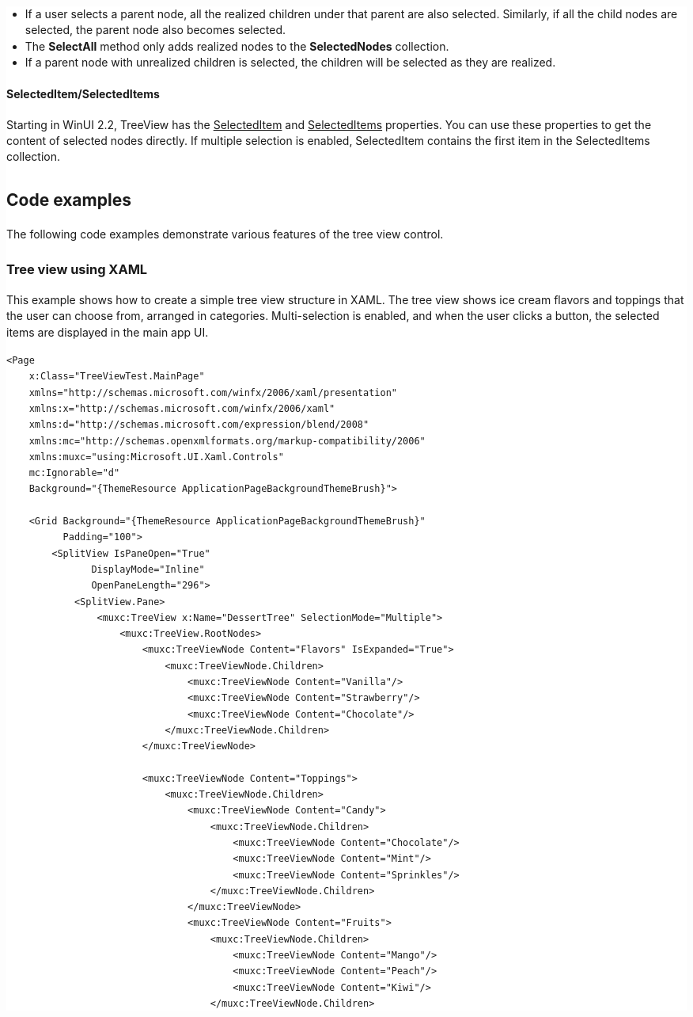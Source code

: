 - If a user selects a parent node, all the realized children under that parent are also selected. Similarly, if all the child nodes are selected, the parent node also becomes selected.
- The **SelectAll** method only adds realized nodes to the **SelectedNodes** collection.
- If a parent node with unrealized children is selected, the children will be selected as they are realized.

#### SelectedItem/SelectedItems

Starting in WinUI 2.2, TreeView has the [SelectedItem](/uwp/api/microsoft.ui.xaml.controls.treeview.selecteditem) and [SelectedItems](/uwp/api/microsoft.ui.xaml.controls.treeview.selecteditems) properties. You can use these properties to get the content of selected nodes directly. If multiple selection is enabled, SelectedItem contains the first item in the SelectedItems collection.

## Code examples

The following code examples demonstrate various features of the tree view control.

### Tree view using XAML

This example shows how to create a simple tree view structure in XAML. The tree view shows ice cream flavors and toppings that the user can choose from, arranged in categories. Multi-selection is enabled, and when the user clicks a button, the selected items are displayed in the main app UI.

```xaml
<Page
    x:Class="TreeViewTest.MainPage"
    xmlns="http://schemas.microsoft.com/winfx/2006/xaml/presentation"
    xmlns:x="http://schemas.microsoft.com/winfx/2006/xaml"
    xmlns:d="http://schemas.microsoft.com/expression/blend/2008"
    xmlns:mc="http://schemas.openxmlformats.org/markup-compatibility/2006"
    xmlns:muxc="using:Microsoft.UI.Xaml.Controls"
    mc:Ignorable="d"
    Background="{ThemeResource ApplicationPageBackgroundThemeBrush}">

    <Grid Background="{ThemeResource ApplicationPageBackgroundThemeBrush}"
          Padding="100">
        <SplitView IsPaneOpen="True"
               DisplayMode="Inline"
               OpenPaneLength="296">
            <SplitView.Pane>
                <muxc:TreeView x:Name="DessertTree" SelectionMode="Multiple">
                    <muxc:TreeView.RootNodes>
                        <muxc:TreeViewNode Content="Flavors" IsExpanded="True">
                            <muxc:TreeViewNode.Children>
                                <muxc:TreeViewNode Content="Vanilla"/>
                                <muxc:TreeViewNode Content="Strawberry"/>
                                <muxc:TreeViewNode Content="Chocolate"/>
                            </muxc:TreeViewNode.Children>
                        </muxc:TreeViewNode>

                        <muxc:TreeViewNode Content="Toppings">
                            <muxc:TreeViewNode.Children>
                                <muxc:TreeViewNode Content="Candy">
                                    <muxc:TreeViewNode.Children>
                                        <muxc:TreeViewNode Content="Chocolate"/>
                                        <muxc:TreeViewNode Content="Mint"/>
                                        <muxc:TreeViewNode Content="Sprinkles"/>
                                    </muxc:TreeViewNode.Children>
                                </muxc:TreeViewNode>
                                <muxc:TreeViewNode Content="Fruits">
                                    <muxc:TreeViewNode.Children>
                                        <muxc:TreeViewNode Content="Mango"/>
                                        <muxc:TreeViewNode Content="Peach"/>
                                        <muxc:TreeViewNode Content="Kiwi"/>
                                    </muxc:TreeViewNode.Children>
```